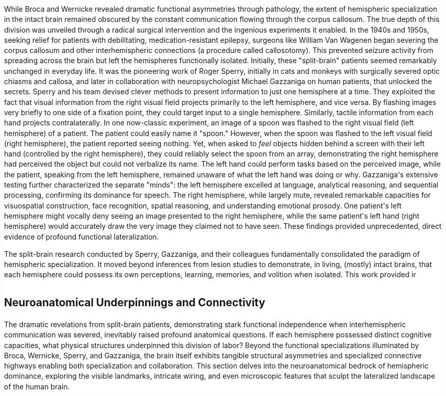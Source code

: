 While Broca and Wernicke revealed dramatic functional asymmetries through pathology, the extent of hemispheric specialization in the intact brain remained obscured by the constant communication flowing through the corpus callosum. The true depth of this division was unveiled through a radical surgical intervention and the ingenious experiments it enabled. In the 1940s and 1950s, seeking relief for patients with debilitating, medication-resistant epilepsy, surgeons like William Van Wagenen began severing the corpus callosum and other interhemispheric connections (a procedure called callosotomy). This prevented seizure activity from spreading across the brain but left the hemispheres functionally isolated. Initially, these "split-brain" patients seemed remarkably unchanged in everyday life. It was the pioneering work of Roger Sperry, initially in cats and monkeys with surgically severed optic chiasms and callosa, and later in collaboration with neuropsychologist Michael Gazzaniga on human patients, that unlocked the secrets. Sperry and his team devised clever methods to present information to just one hemisphere at a time. They exploited the fact that visual information from the right visual field projects primarily to the left hemisphere, and vice versa. By flashing images very briefly to one side of a fixation point, they could target input to a single hemisphere. Similarly, tactile information from each hand projects contralaterally. In one now-classic experiment, an image of a spoon was flashed to the right visual field (left hemisphere) of a patient. The patient could easily name it "spoon." However, when the spoon was flashed to the left visual field (right hemisphere), the patient reported seeing nothing. Yet, when asked to *feel* objects hidden behind a screen with their left hand (controlled by the right hemisphere), they could reliably select the spoon from an array, demonstrating the right hemisphere had perceived the object but could not verbalize its name. The left hand could perform tasks based on the perceived image, while the patient, speaking from the left hemisphere, remained unaware of what the left hand was doing or why. Gazzaniga's extensive testing further characterized the separate "minds": the left hemisphere excelled at language, analytical reasoning, and sequential processing, confirming its dominance for speech. The right hemisphere, while largely mute, revealed remarkable capacities for visuospatial construction, face recognition, spatial reasoning, and understanding emotional prosody. One patient's left hemisphere might vocally deny seeing an image presented to the right hemisphere, while the same patient's left hand (right hemisphere) would accurately draw the very image they claimed not to have seen. These findings provided unprecedented, direct evidence of profound functional lateralization.

The split-brain research conducted by Sperry, Gazzaniga, and their colleagues fundamentally consolidated the paradigm of hemispheric specialization. It moved beyond inferences from lesion studies to demonstrate, in living, (mostly) intact brains, that each hemisphere could possess its own perceptions, learning, memories, and volition when isolated. This work provided ir

## Neuroanatomical Underpinnings and Connectivity

The dramatic revelations from split-brain patients, demonstrating stark functional independence when interhemispheric communication was severed, inevitably raised profound anatomical questions. If each hemisphere possessed distinct cognitive capacities, what physical structures underpinned this division of labor? Beyond the functional specializations illuminated by Broca, Wernicke, Sperry, and Gazzaniga, the brain itself exhibits tangible structural asymmetries and specialized connective highways enabling both specialization and collaboration. This section delves into the neuroanatomical bedrock of hemispheric dominance, exploring the visible landmarks, intricate wiring, and even microscopic features that sculpt the lateralized landscape of the human brain.
